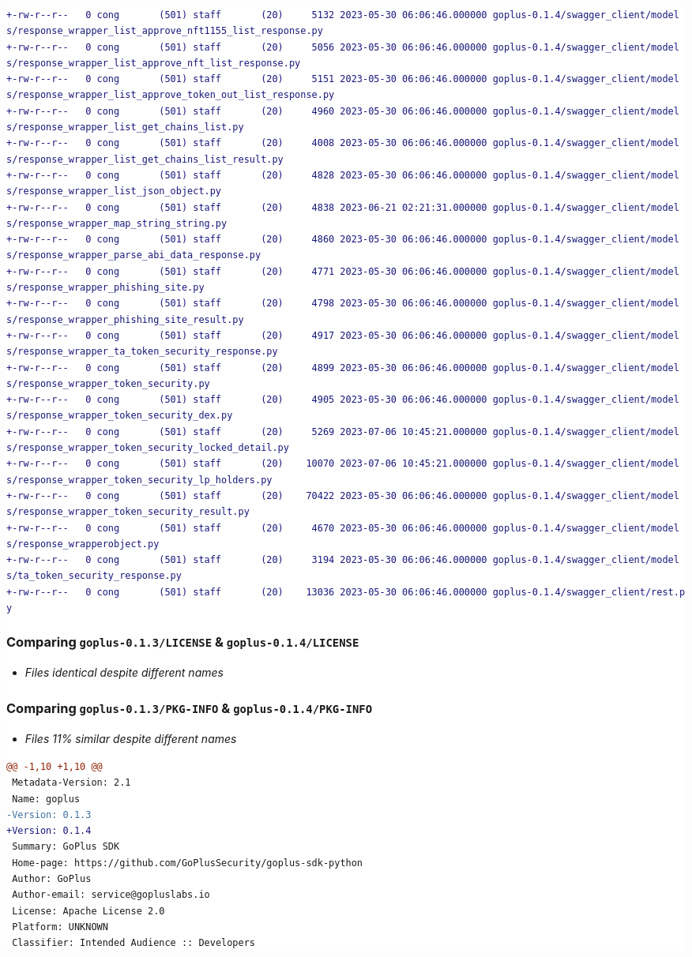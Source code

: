 ```diff
+-rw-r--r--   0 cong       (501) staff       (20)     5132 2023-05-30 06:06:46.000000 goplus-0.1.4/swagger_client/models/response_wrapper_list_approve_nft1155_list_response.py
+-rw-r--r--   0 cong       (501) staff       (20)     5056 2023-05-30 06:06:46.000000 goplus-0.1.4/swagger_client/models/response_wrapper_list_approve_nft_list_response.py
+-rw-r--r--   0 cong       (501) staff       (20)     5151 2023-05-30 06:06:46.000000 goplus-0.1.4/swagger_client/models/response_wrapper_list_approve_token_out_list_response.py
+-rw-r--r--   0 cong       (501) staff       (20)     4960 2023-05-30 06:06:46.000000 goplus-0.1.4/swagger_client/models/response_wrapper_list_get_chains_list.py
+-rw-r--r--   0 cong       (501) staff       (20)     4008 2023-05-30 06:06:46.000000 goplus-0.1.4/swagger_client/models/response_wrapper_list_get_chains_list_result.py
+-rw-r--r--   0 cong       (501) staff       (20)     4828 2023-05-30 06:06:46.000000 goplus-0.1.4/swagger_client/models/response_wrapper_list_json_object.py
+-rw-r--r--   0 cong       (501) staff       (20)     4838 2023-06-21 02:21:31.000000 goplus-0.1.4/swagger_client/models/response_wrapper_map_string_string.py
+-rw-r--r--   0 cong       (501) staff       (20)     4860 2023-05-30 06:06:46.000000 goplus-0.1.4/swagger_client/models/response_wrapper_parse_abi_data_response.py
+-rw-r--r--   0 cong       (501) staff       (20)     4771 2023-05-30 06:06:46.000000 goplus-0.1.4/swagger_client/models/response_wrapper_phishing_site.py
+-rw-r--r--   0 cong       (501) staff       (20)     4798 2023-05-30 06:06:46.000000 goplus-0.1.4/swagger_client/models/response_wrapper_phishing_site_result.py
+-rw-r--r--   0 cong       (501) staff       (20)     4917 2023-05-30 06:06:46.000000 goplus-0.1.4/swagger_client/models/response_wrapper_ta_token_security_response.py
+-rw-r--r--   0 cong       (501) staff       (20)     4899 2023-05-30 06:06:46.000000 goplus-0.1.4/swagger_client/models/response_wrapper_token_security.py
+-rw-r--r--   0 cong       (501) staff       (20)     4905 2023-05-30 06:06:46.000000 goplus-0.1.4/swagger_client/models/response_wrapper_token_security_dex.py
+-rw-r--r--   0 cong       (501) staff       (20)     5269 2023-07-06 10:45:21.000000 goplus-0.1.4/swagger_client/models/response_wrapper_token_security_locked_detail.py
+-rw-r--r--   0 cong       (501) staff       (20)    10070 2023-07-06 10:45:21.000000 goplus-0.1.4/swagger_client/models/response_wrapper_token_security_lp_holders.py
+-rw-r--r--   0 cong       (501) staff       (20)    70422 2023-05-30 06:06:46.000000 goplus-0.1.4/swagger_client/models/response_wrapper_token_security_result.py
+-rw-r--r--   0 cong       (501) staff       (20)     4670 2023-05-30 06:06:46.000000 goplus-0.1.4/swagger_client/models/response_wrapperobject.py
+-rw-r--r--   0 cong       (501) staff       (20)     3194 2023-05-30 06:06:46.000000 goplus-0.1.4/swagger_client/models/ta_token_security_response.py
+-rw-r--r--   0 cong       (501) staff       (20)    13036 2023-05-30 06:06:46.000000 goplus-0.1.4/swagger_client/rest.py
```

### Comparing `goplus-0.1.3/LICENSE` & `goplus-0.1.4/LICENSE`

 * *Files identical despite different names*

### Comparing `goplus-0.1.3/PKG-INFO` & `goplus-0.1.4/PKG-INFO`

 * *Files 11% similar despite different names*

```diff
@@ -1,10 +1,10 @@
 Metadata-Version: 2.1
 Name: goplus
-Version: 0.1.3
+Version: 0.1.4
 Summary: GoPlus SDK
 Home-page: https://github.com/GoPlusSecurity/goplus-sdk-python
 Author: GoPlus
 Author-email: service@gopluslabs.io
 License: Apache License 2.0
 Platform: UNKNOWN
 Classifier: Intended Audience :: Developers
```
